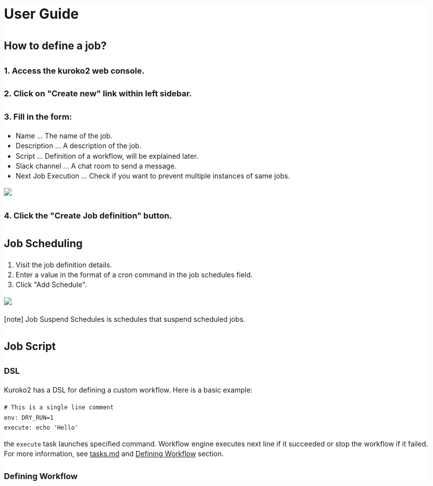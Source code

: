 
# User Guide

## How to define a job?

### 1. Access the kuroko2 web console.

### 2. Click on "Create new" link within left sidebar.

### 3. Fill in the form:

- Name ... The name of the job.
- Description ... A description of the job.
- Script ... Definition of a workflow, will be explained later.
- Slack channel ... A chat room to send a message.
- Next Job Execution ... Check if you want to prevent multiple instances of same jobs.

![](images/kuroko2_job_form.png)


### 4. Click the "Create Job definition" button.


## Job Scheduling

1. Visit the job definition details.
2. Enter a value in the format of a cron command in the job schedules field.
3. Click "Add Schedule".

![](images/kuroko2_schedule_form.png)

[note] Job Suspend Schedules is schedules that suspend scheduled jobs.

## Job Script

### DSL

Kuroko2 has a DSL for defining a custom workflow. Here is a basic example:

```
# This is a single line comment
env: DRY_RUN=1
execute: echo 'Hello'
```

the `execute` task launches specified command. Workflow engine executes next line if it succeeded or stop the workflow if it failed.
For more information, see [tasks.md](tasks.md) and [Defining Workflow](#defining-workflow) section.

### Defining Workflow

